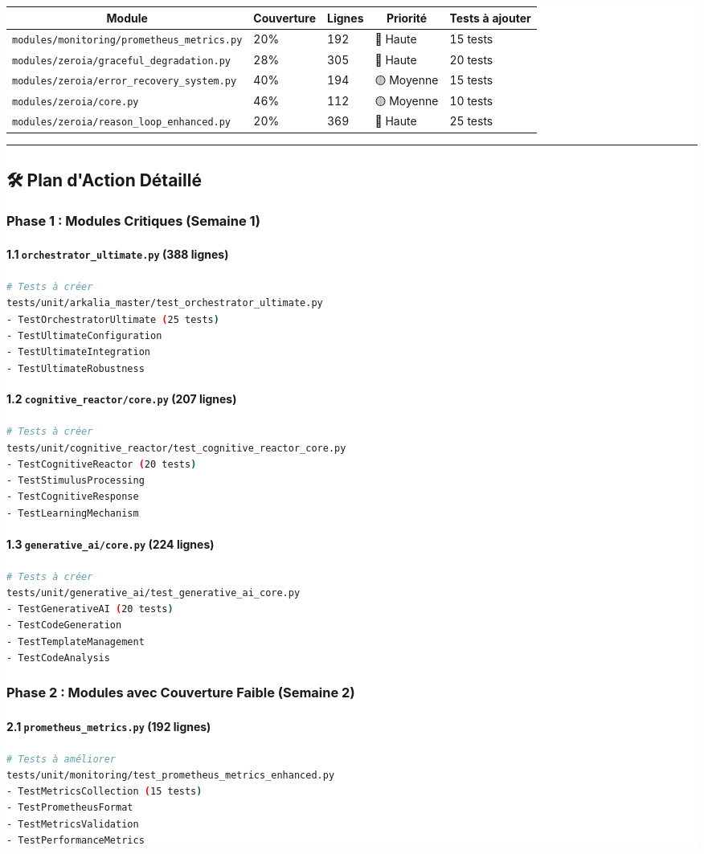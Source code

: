 | Module | Couverture | Lignes | Priorité | Tests à ajouter |
|--------|------------|--------|----------|-----------------|
| `modules/monitoring/prometheus_metrics.py` | 20% | 192 | 🔴 Haute | 15 tests |
| `modules/zeroia/graceful_degradation.py` | 28% | 305 | 🔴 Haute | 20 tests |
| `modules/zeroia/error_recovery_system.py` | 40% | 194 | 🟡 Moyenne | 15 tests |
| `modules/zeroia/core.py` | 46% | 112 | 🟡 Moyenne | 10 tests |
| `modules/zeroia/reason_loop_enhanced.py` | 20% | 369 | 🔴 Haute | 25 tests |

---

## 🛠️ Plan d'Action Détaillé

### Phase 1 : Modules Critiques (Semaine 1)

#### 1.1 `orchestrator_ultimate.py` (388 lignes)
```bash
# Tests à créer
tests/unit/arkalia_master/test_orchestrator_ultimate.py
- TestOrchestratorUltimate (25 tests)
- TestUltimateConfiguration
- TestUltimateIntegration
- TestUltimateRobustness
```

#### 1.2 `cognitive_reactor/core.py` (207 lignes)
```bash
# Tests à créer
tests/unit/cognitive_reactor/test_cognitive_reactor_core.py
- TestCognitiveReactor (20 tests)
- TestStimulusProcessing
- TestCognitiveResponse
- TestLearningMechanism
```

#### 1.3 `generative_ai/core.py` (224 lignes)
```bash
# Tests à créer
tests/unit/generative_ai/test_generative_ai_core.py
- TestGenerativeAI (20 tests)
- TestCodeGeneration
- TestTemplateManagement
- TestCodeAnalysis
```

### Phase 2 : Modules avec Couverture Faible (Semaine 2)

#### 2.1 `prometheus_metrics.py` (192 lignes)
```bash
# Tests à améliorer
tests/unit/monitoring/test_prometheus_metrics_enhanced.py
- TestMetricsCollection (15 tests)
- TestPrometheusFormat
- TestMetricsValidation
- TestPerformanceMetrics
```
